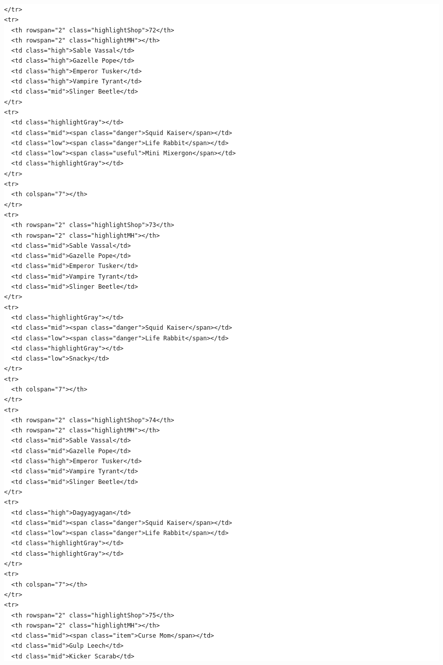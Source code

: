     </tr>
    <tr>
      <th rowspan="2" class="highlightShop">72</th>
      <th rowspan="2" class="highlightMH"></th>
      <td class="high">Sable Vassal</td>
      <td class="high">Gazelle Pope</td>
      <td class="high">Emperor Tusker</td>
      <td class="high">Vampire Tyrant</td>
      <td class="mid">Slinger Beetle</td>
    </tr>
    <tr>
      <td class="highlightGray"></td>
      <td class="mid"><span class="danger">Squid Kaiser</span></td>
      <td class="low"><span class="danger">Life Rabbit</span></td>
      <td class="low"><span class="useful">Mini Mixergon</span></td>
      <td class="highlightGray"></td>
    </tr>
    <tr>
      <th colspan="7"></th>
    </tr>
    <tr>
      <th rowspan="2" class="highlightShop">73</th>
      <th rowspan="2" class="highlightMH"></th>
      <td class="mid">Sable Vassal</td>
      <td class="mid">Gazelle Pope</td>
      <td class="mid">Emperor Tusker</td>
      <td class="mid">Vampire Tyrant</td>
      <td class="mid">Slinger Beetle</td>
    </tr>
    <tr>
      <td class="highlightGray"></td>
      <td class="mid"><span class="danger">Squid Kaiser</span></td>
      <td class="low"><span class="danger">Life Rabbit</span></td>
      <td class="highlightGray"></td>
      <td class="low">Snacky</td>
    </tr>
    <tr>
      <th colspan="7"></th>
    </tr>
    <tr>
      <th rowspan="2" class="highlightShop">74</th>
      <th rowspan="2" class="highlightMH"></th>
      <td class="mid">Sable Vassal</td>
      <td class="mid">Gazelle Pope</td>
      <td class="high">Emperor Tusker</td>
      <td class="mid">Vampire Tyrant</td>
      <td class="mid">Slinger Beetle</td>
    </tr>
    <tr>
      <td class="high">Dagyagyagan</td>
      <td class="mid"><span class="danger">Squid Kaiser</span></td>
      <td class="low"><span class="danger">Life Rabbit</span></td>
      <td class="highlightGray"></td>
      <td class="highlightGray"></td>
    </tr>
    <tr>
      <th colspan="7"></th>
    </tr>
    <tr>
      <th rowspan="2" class="highlightShop">75</th>
      <th rowspan="2" class="highlightMH"></th>
      <td class="mid"><span class="item">Curse Mom</span></td>
      <td class="mid">Gulp Leech</td>
      <td class="mid">Kicker Scarab</td>